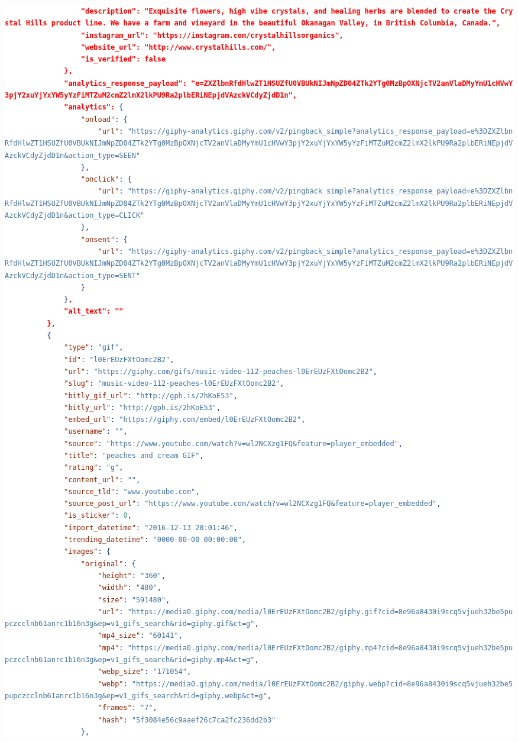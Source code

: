   ```json
                    "description": "Exquisite flowers, high vibe crystals, and healing herbs are blended to create the Crystal Hills product line. We have a farm and vineyard in the beautiful Okanagan Valley, in British Columbia, Canada.",
                    "instagram_url": "https://instagram.com/crystalhillsorganics",
                    "website_url": "http://www.crystalhills.com/",
                    "is_verified": false
                },
                "analytics_response_payload": "e=ZXZlbnRfdHlwZT1HSUZfU0VBUkNIJmNpZD04ZTk2YTg0MzBpOXNjcTV2anVlaDMyYmU1cHVwY3pjY2xuYjYxYW5yYzFiMTZuM2cmZ2lmX2lkPU9Ra2plbERiNEpjdVAzckVCdyZjdD1n",
                "analytics": {
                    "onload": {
                        "url": "https://giphy-analytics.giphy.com/v2/pingback_simple?analytics_response_payload=e%3DZXZlbnRfdHlwZT1HSUZfU0VBUkNIJmNpZD04ZTk2YTg0MzBpOXNjcTV2anVlaDMyYmU1cHVwY3pjY2xuYjYxYW5yYzFiMTZuM2cmZ2lmX2lkPU9Ra2plbERiNEpjdVAzckVCdyZjdD1n&action_type=SEEN"
                    },
                    "onclick": {
                        "url": "https://giphy-analytics.giphy.com/v2/pingback_simple?analytics_response_payload=e%3DZXZlbnRfdHlwZT1HSUZfU0VBUkNIJmNpZD04ZTk2YTg0MzBpOXNjcTV2anVlaDMyYmU1cHVwY3pjY2xuYjYxYW5yYzFiMTZuM2cmZ2lmX2lkPU9Ra2plbERiNEpjdVAzckVCdyZjdD1n&action_type=CLICK"
                    },
                    "onsent": {
                        "url": "https://giphy-analytics.giphy.com/v2/pingback_simple?analytics_response_payload=e%3DZXZlbnRfdHlwZT1HSUZfU0VBUkNIJmNpZD04ZTk2YTg0MzBpOXNjcTV2anVlaDMyYmU1cHVwY3pjY2xuYjYxYW5yYzFiMTZuM2cmZ2lmX2lkPU9Ra2plbERiNEpjdVAzckVCdyZjdD1n&action_type=SENT"
                    }
                },
                "alt_text": ""
            },
            {
                "type": "gif",
                "id": "l0ErEUzFXtOomc2B2",
                "url": "https://giphy.com/gifs/music-video-112-peaches-l0ErEUzFXtOomc2B2",
                "slug": "music-video-112-peaches-l0ErEUzFXtOomc2B2",
                "bitly_gif_url": "http://gph.is/2hKoE53",
                "bitly_url": "http://gph.is/2hKoE53",
                "embed_url": "https://giphy.com/embed/l0ErEUzFXtOomc2B2",
                "username": "",
                "source": "https://www.youtube.com/watch?v=wl2NCXzg1FQ&feature=player_embedded",
                "title": "peaches and cream GIF",
                "rating": "g",
                "content_url": "",
                "source_tld": "www.youtube.com",
                "source_post_url": "https://www.youtube.com/watch?v=wl2NCXzg1FQ&feature=player_embedded",
                "is_sticker": 0,
                "import_datetime": "2016-12-13 20:01:46",
                "trending_datetime": "0000-00-00 00:00:00",
                "images": {
                    "original": {
                        "height": "360",
                        "width": "480",
                        "size": "591480",
                        "url": "https://media0.giphy.com/media/l0ErEUzFXtOomc2B2/giphy.gif?cid=8e96a8430i9scq5vjueh32be5pupczcclnb61anrc1b16n3g&ep=v1_gifs_search&rid=giphy.gif&ct=g",
                        "mp4_size": "60141",
                        "mp4": "https://media0.giphy.com/media/l0ErEUzFXtOomc2B2/giphy.mp4?cid=8e96a8430i9scq5vjueh32be5pupczcclnb61anrc1b16n3g&ep=v1_gifs_search&rid=giphy.mp4&ct=g",
                        "webp_size": "171054",
                        "webp": "https://media0.giphy.com/media/l0ErEUzFXtOomc2B2/giphy.webp?cid=8e96a8430i9scq5vjueh32be5pupczcclnb61anrc1b16n3g&ep=v1_gifs_search&rid=giphy.webp&ct=g",
                        "frames": "7",
                        "hash": "5f3084e56c9aaef26c7ca2fc236dd2b3"
                    },
  ```